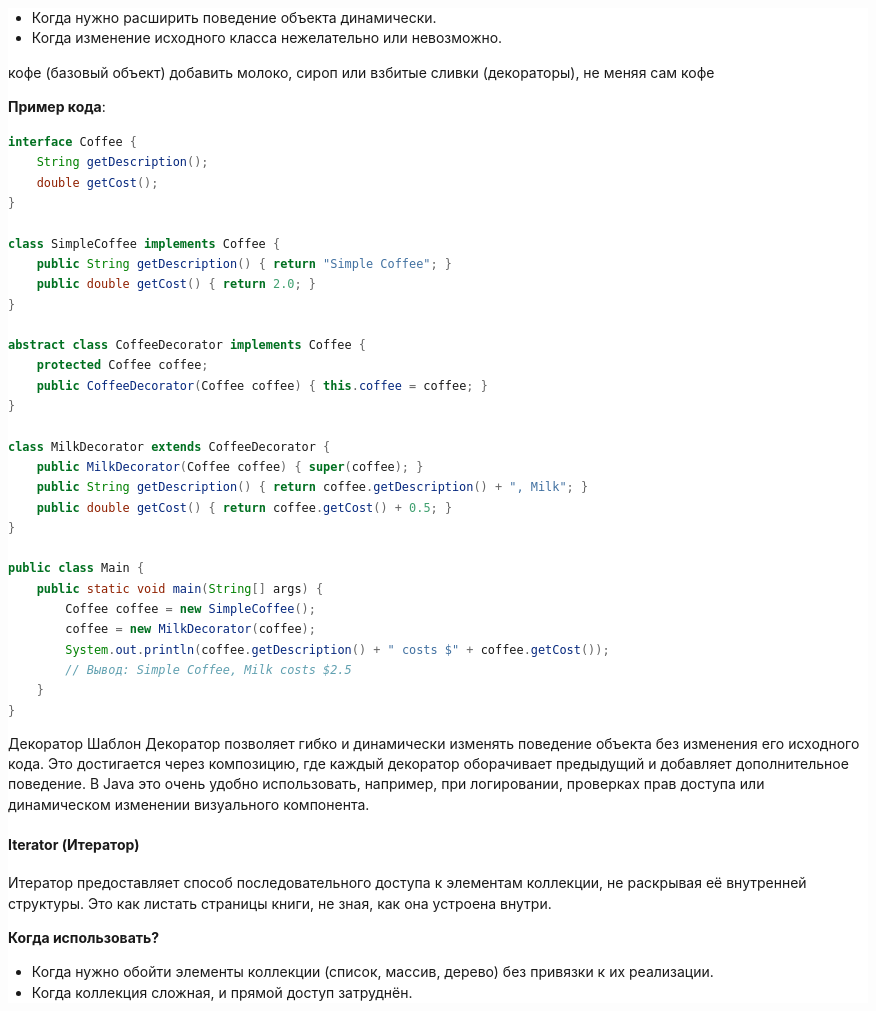 - Когда нужно расширить поведение объекта динамически.
- Когда изменение исходного класса нежелательно или невозможно.

кофе (базовый объект)
добавить молоко, сироп или взбитые сливки (декораторы), не меняя сам кофе

**Пример кода**:

```java
interface Coffee {
    String getDescription();
    double getCost();
}

class SimpleCoffee implements Coffee {
    public String getDescription() { return "Simple Coffee"; }
    public double getCost() { return 2.0; }
}

abstract class CoffeeDecorator implements Coffee {
    protected Coffee coffee;
    public CoffeeDecorator(Coffee coffee) { this.coffee = coffee; }
}

class MilkDecorator extends CoffeeDecorator {
    public MilkDecorator(Coffee coffee) { super(coffee); }
    public String getDescription() { return coffee.getDescription() + ", Milk"; }
    public double getCost() { return coffee.getCost() + 0.5; }
}

public class Main {
    public static void main(String[] args) {
        Coffee coffee = new SimpleCoffee();
        coffee = new MilkDecorator(coffee);
        System.out.println(coffee.getDescription() + " costs $" + coffee.getCost());
        // Вывод: Simple Coffee, Milk costs $2.5
    }
}
```

Декоратор
Шаблон Декоратор позволяет гибко и динамически изменять поведение объекта без изменения его исходного кода. Это достигается через композицию, где каждый декоратор оборачивает предыдущий и добавляет дополнительное поведение. В Java это очень удобно использовать, например, при логировании, проверках прав доступа или динамическом изменении визуального компонента.

#### Iterator (Итератор)

Итератор предоставляет способ последовательного доступа к элементам коллекции, не раскрывая её внутренней структуры. Это как листать страницы книги, не зная, как она устроена внутри.

**Когда использовать?**

- Когда нужно обойти элементы коллекции (список, массив, дерево) без привязки к их реализации.
- Когда коллекция сложная, и прямой доступ затруднён.
